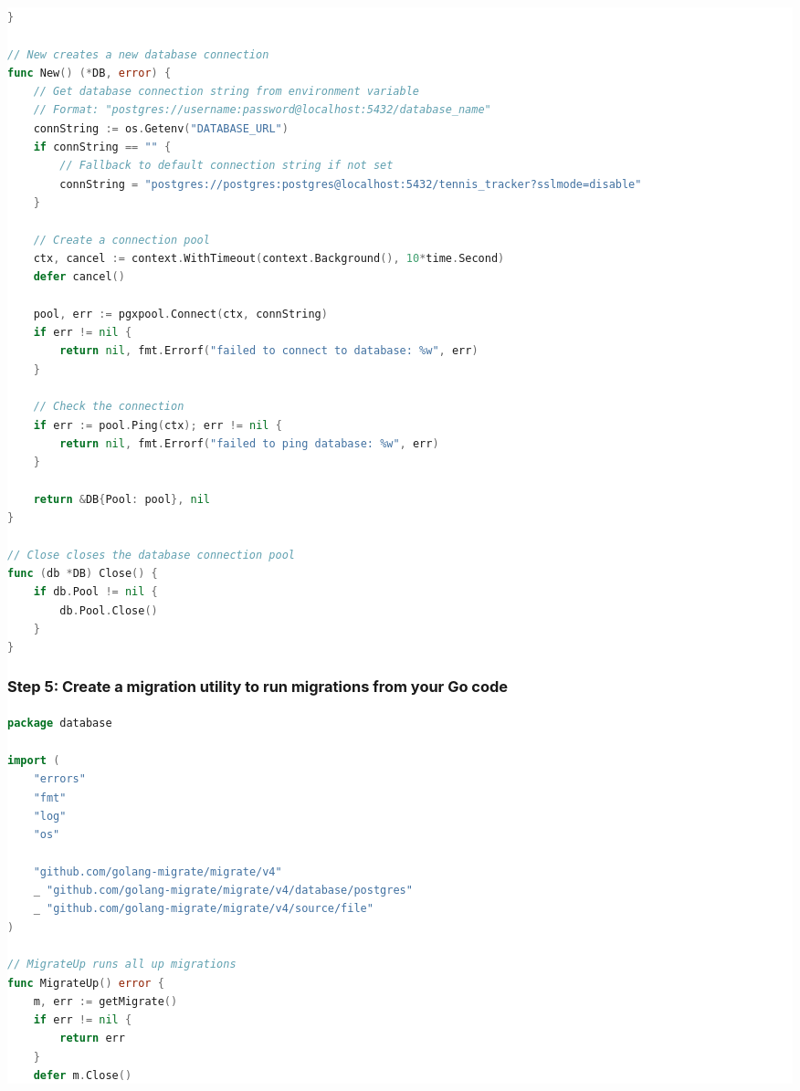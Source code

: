 ```go
}

// New creates a new database connection
func New() (*DB, error) {
	// Get database connection string from environment variable
	// Format: "postgres://username:password@localhost:5432/database_name"
	connString := os.Getenv("DATABASE_URL")
	if connString == "" {
		// Fallback to default connection string if not set
		connString = "postgres://postgres:postgres@localhost:5432/tennis_tracker?sslmode=disable"
	}

	// Create a connection pool
	ctx, cancel := context.WithTimeout(context.Background(), 10*time.Second)
	defer cancel()

	pool, err := pgxpool.Connect(ctx, connString)
	if err != nil {
		return nil, fmt.Errorf("failed to connect to database: %w", err)
	}

	// Check the connection
	if err := pool.Ping(ctx); err != nil {
		return nil, fmt.Errorf("failed to ping database: %w", err)
	}

	return &DB{Pool: pool}, nil
}

// Close closes the database connection pool
func (db *DB) Close() {
	if db.Pool != nil {
		db.Pool.Close()
	}
}

```

### Step 5: Create a migration utility to run migrations from your Go code

```go
package database

import (
	"errors"
	"fmt"
	"log"
	"os"

	"github.com/golang-migrate/migrate/v4"
	_ "github.com/golang-migrate/migrate/v4/database/postgres"
	_ "github.com/golang-migrate/migrate/v4/source/file"
)

// MigrateUp runs all up migrations
func MigrateUp() error {
	m, err := getMigrate()
	if err != nil {
		return err
	}
	defer m.Close()

```